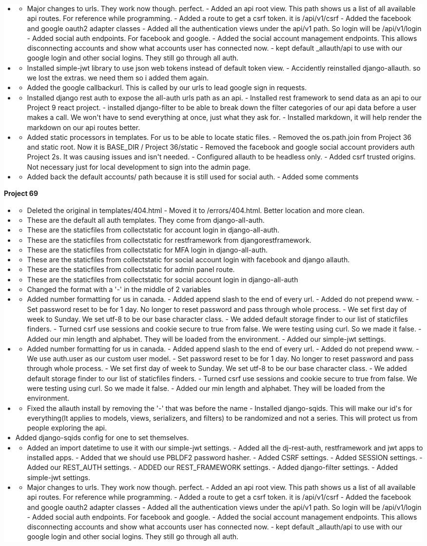 - - Major changes to urls. They work now though. perfect. - Added an api root view. This path shows us a list of all available api routes. For reference while programming. - Added a route to get a csrf token. it is /api/v1/csrf - Added the facebook and google oauth2 adapter classes - Added all the authentication views under the api/v1 path. So login will be /api/v1/login - Added social auth endpoints. For facebook and google. - Added the social account management endpoints. This allows disconnecting accounts and show what accounts user has connected now. - kept default _allauth/api to use with our google login and other social logins. They still go through all auth.
- - Installed simple-jwt library to use json web tokens instead of default token view. - Accidently reinstalled django-allauth. so we lost the extras. we need them so i added them again.
- - Added the google callbackurl. This is called by our urls to lead google sign in requests.
- - Installed django rest auth to expose the all-auth urls path as an api. - Installed rest framework to send data as an api to our Project 9 react project. - installed django-filter to be able to break down the filter categories of our api data before a user makes a call. We won't have to send everything at once, just what they ask for. - Installed markdown, it will help render the markdown on our api routes better.
- - Added static processors in templates. For us to be able to locate static files. - Removed the os.path.join from Project 36 and static root. Now it is BASE_DIR / Project 36/static - Removed the facebook and google social account providers auth Project 2s. It was causing issues and isn't needed. - Configured allauth to be headless only. - Added csrf trusted origins. Not necessary just for local development to sign into the admin page.
- - Added back the default accounts/ path because it is still used for social auth. - Added some comments

**Project 69**

- - Deleted the original in templates/404.html - Moved it to /errors/404.html. Better location and more clean.
- - These are the default all auth templates. They come from django-all-auth.
- - These are the staticfiles from collectstatic for account login in django-all-auth.
- - These are the staticfiles from collectstatic for restframework from djangorestframework.
- - These are the staticfiles from collectstatic for MFA login in django-all-auth.
- - These are the staticfiles from collectstatic for social account login with facebook and django allauth.
- - These are the staticfiles from collectstatic for admin panel route.
- - These are the staticfiles from collectstatic for social account login in django-all-auth
- - Changed the format with a '-' in the middle of 2 variables
- - Added number formatting for us in canada. - Added append slash to the end of every url. - Added do not prepend www. - Set password reset to be for 1 day. No longer to reset password and pass through whole process. - We set first day of week to Sunday. We set utf-8 to be our base character class. - We added default storage finder to our list of staticfiles finders. - Turned csrf use sessions and cookie secure to true from false. We were testing using curl. So we made it false. - Added our min length and alphabet. They will be loaded from the environment. - Added our simple-jwt settings.
- - Added number formatting for us in canada. - Added append slash to the end of every url. - Added do not prepend www. - We use auth.user as our custom user model. - Set password reset to be for 1 day. No longer to reset password and pass through whole process. - We set first day of week to Sunday. We set utf-8 to be our base character class. - We added default storage finder to our list of staticfiles finders. - Turned csrf use sessions and cookie secure to true from false. We were testing using curl. So we made it false. - Added our min length and alphabet. They will be loaded from the environment.
- - Fixed the allauth install by removing the '-' that was before the name - Installed django-sqids. This will make our id's for everything(It applies to models, views, serializers, and filters) to be randomized and not a series. This will protect us from people exploring the api.
- Added django-sqids config for one to set themselves.
- - Added an import datetime to use it with our simple-jwt settings. - Added all the dj-rest-auth, restframework and jwt apps to installed apps. - Added that we should use PBLDF2 password hasher. - Added CSRF settings. - Added SESSION settings. - Added our REST_AUTH settings. - ADDED our REST_FRAMEWORK settings. - Added django-filter settings. - Added simple-jwt settings.
- - Major changes to urls. They work now though. perfect. - Added an api root view. This path shows us a list of all available api routes. For reference while programming. - Added a route to get a csrf token. it is /api/v1/csrf - Added the facebook and google oauth2 adapter classes - Added all the authentication views under the api/v1 path. So login will be /api/v1/login - Added social auth endpoints. For facebook and google. - Added the social account management endpoints. This allows disconnecting accounts and show what accounts user has connected now. - kept default _allauth/api to use with our google login and other social logins. They still go through all auth.